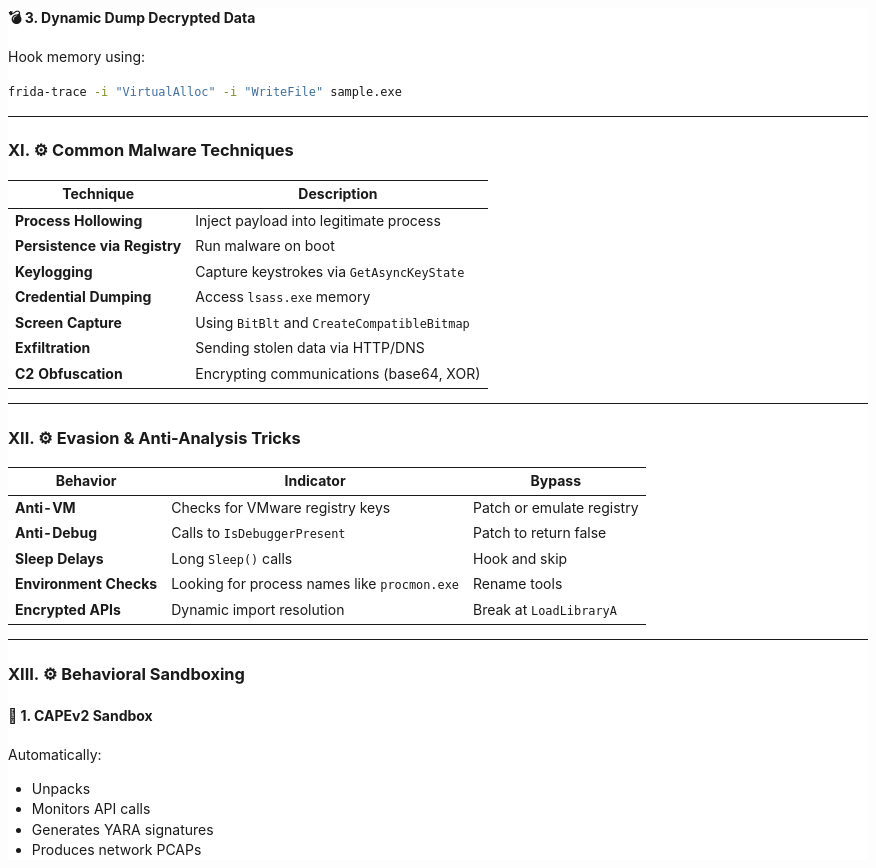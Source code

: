 #### 💣 3. Dynamic Dump Decrypted Data

Hook memory using:

```bash
frida-trace -i "VirtualAlloc" -i "WriteFile" sample.exe
```

***

### XI. ⚙️ Common Malware Techniques

| Technique                    | Description                                 |
| ---------------------------- | ------------------------------------------- |
| **Process Hollowing**        | Inject payload into legitimate process      |
| **Persistence via Registry** | Run malware on boot                         |
| **Keylogging**               | Capture keystrokes via `GetAsyncKeyState`   |
| **Credential Dumping**       | Access `lsass.exe` memory                   |
| **Screen Capture**           | Using `BitBlt` and `CreateCompatibleBitmap` |
| **Exfiltration**             | Sending stolen data via HTTP/DNS            |
| **C2 Obfuscation**           | Encrypting communications (base64, XOR)     |

***

### XII. ⚙️ Evasion & Anti-Analysis Tricks

| Behavior               | Indicator                                    | Bypass                    |
| ---------------------- | -------------------------------------------- | ------------------------- |
| **Anti-VM**            | Checks for VMware registry keys              | Patch or emulate registry |
| **Anti-Debug**         | Calls to `IsDebuggerPresent`                 | Patch to return false     |
| **Sleep Delays**       | Long `Sleep()` calls                         | Hook and skip             |
| **Environment Checks** | Looking for process names like `procmon.exe` | Rename tools              |
| **Encrypted APIs**     | Dynamic import resolution                    | Break at `LoadLibraryA`   |

***

### XIII. ⚙️ Behavioral Sandboxing

#### 🧠 1. CAPEv2 Sandbox

Automatically:

* Unpacks
* Monitors API calls
* Generates YARA signatures
* Produces network PCAPs
